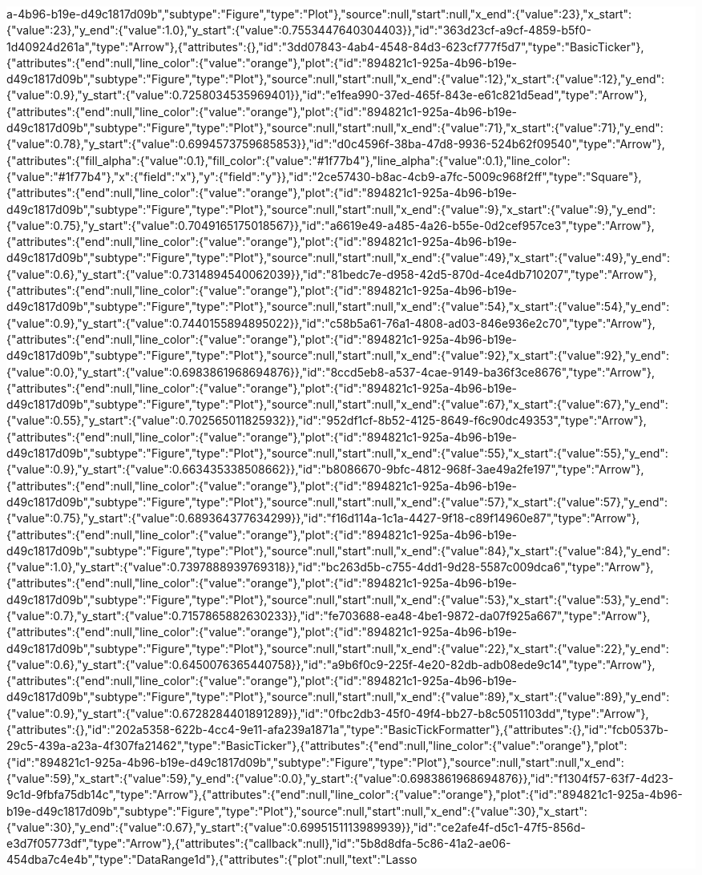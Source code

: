 a-4b96-b19e-d49c1817d09b","subtype":"Figure","type":"Plot"},"source":null,"start":null,"x_end":{"value":23},"x_start":{"value":23},"y_end":{"value":1.0},"y_start":{"value":0.7553447640304403}},"id":"363d23cf-a9cf-4859-b5f0-1d40924d261a","type":"Arrow"},{"attributes":{},"id":"3dd07843-4ab4-4548-84d3-623cf777f5d7","type":"BasicTicker"},{"attributes":{"end":null,"line_color":{"value":"orange"},"plot":{"id":"894821c1-925a-4b96-b19e-d49c1817d09b","subtype":"Figure","type":"Plot"},"source":null,"start":null,"x_end":{"value":12},"x_start":{"value":12},"y_end":{"value":0.9},"y_start":{"value":0.7258034535969401}},"id":"e1fea990-37ed-465f-843e-e61c821d5ead","type":"Arrow"},{"attributes":{"end":null,"line_color":{"value":"orange"},"plot":{"id":"894821c1-925a-4b96-b19e-d49c1817d09b","subtype":"Figure","type":"Plot"},"source":null,"start":null,"x_end":{"value":71},"x_start":{"value":71},"y_end":{"value":0.78},"y_start":{"value":0.6994573759685853}},"id":"d0c4596f-38ba-47d8-9936-524b62f09540","type":"Arrow"},{"attributes":{"fill_alpha":{"value":0.1},"fill_color":{"value":"#1f77b4"},"line_alpha":{"value":0.1},"line_color":{"value":"#1f77b4"},"x":{"field":"x"},"y":{"field":"y"}},"id":"2ce57430-b8ac-4cb9-a7fc-5009c968f2ff","type":"Square"},{"attributes":{"end":null,"line_color":{"value":"orange"},"plot":{"id":"894821c1-925a-4b96-b19e-d49c1817d09b","subtype":"Figure","type":"Plot"},"source":null,"start":null,"x_end":{"value":9},"x_start":{"value":9},"y_end":{"value":0.75},"y_start":{"value":0.7049165175018567}},"id":"a6619e49-a485-4a26-b55e-0d2cef957ce3","type":"Arrow"},{"attributes":{"end":null,"line_color":{"value":"orange"},"plot":{"id":"894821c1-925a-4b96-b19e-d49c1817d09b","subtype":"Figure","type":"Plot"},"source":null,"start":null,"x_end":{"value":49},"x_start":{"value":49},"y_end":{"value":0.6},"y_start":{"value":0.7314894540062039}},"id":"81bedc7e-d958-42d5-870d-4ce4db710207","type":"Arrow"},{"attributes":{"end":null,"line_color":{"value":"orange"},"plot":{"id":"894821c1-925a-4b96-b19e-d49c1817d09b","subtype":"Figure","type":"Plot"},"source":null,"start":null,"x_end":{"value":54},"x_start":{"value":54},"y_end":{"value":0.9},"y_start":{"value":0.7440155894895022}},"id":"c58b5a61-76a1-4808-ad03-846e936e2c70","type":"Arrow"},{"attributes":{"end":null,"line_color":{"value":"orange"},"plot":{"id":"894821c1-925a-4b96-b19e-d49c1817d09b","subtype":"Figure","type":"Plot"},"source":null,"start":null,"x_end":{"value":92},"x_start":{"value":92},"y_end":{"value":0.0},"y_start":{"value":0.6983861968694876}},"id":"8ccd5eb8-a537-4cae-9149-ba36f3ce8676","type":"Arrow"},{"attributes":{"end":null,"line_color":{"value":"orange"},"plot":{"id":"894821c1-925a-4b96-b19e-d49c1817d09b","subtype":"Figure","type":"Plot"},"source":null,"start":null,"x_end":{"value":67},"x_start":{"value":67},"y_end":{"value":0.55},"y_start":{"value":0.702565011825932}},"id":"952df1cf-8b52-4125-8649-f6c90dc49353","type":"Arrow"},{"attributes":{"end":null,"line_color":{"value":"orange"},"plot":{"id":"894821c1-925a-4b96-b19e-d49c1817d09b","subtype":"Figure","type":"Plot"},"source":null,"start":null,"x_end":{"value":55},"x_start":{"value":55},"y_end":{"value":0.9},"y_start":{"value":0.663435338508662}},"id":"b8086670-9bfc-4812-968f-3ae49a2fe197","type":"Arrow"},{"attributes":{"end":null,"line_color":{"value":"orange"},"plot":{"id":"894821c1-925a-4b96-b19e-d49c1817d09b","subtype":"Figure","type":"Plot"},"source":null,"start":null,"x_end":{"value":57},"x_start":{"value":57},"y_end":{"value":0.75},"y_start":{"value":0.689364377634299}},"id":"f16d114a-1c1a-4427-9f18-c89f14960e87","type":"Arrow"},{"attributes":{"end":null,"line_color":{"value":"orange"},"plot":{"id":"894821c1-925a-4b96-b19e-d49c1817d09b","subtype":"Figure","type":"Plot"},"source":null,"start":null,"x_end":{"value":84},"x_start":{"value":84},"y_end":{"value":1.0},"y_start":{"value":0.7397888939769318}},"id":"bc263d5b-c755-4dd1-9d28-5587c009dca6","type":"Arrow"},{"attributes":{"end":null,"line_color":{"value":"orange"},"plot":{"id":"894821c1-925a-4b96-b19e-d49c1817d09b","subtype":"Figure","type":"Plot"},"source":null,"start":null,"x_end":{"value":53},"x_start":{"value":53},"y_end":{"value":0.7},"y_start":{"value":0.7157865882630233}},"id":"fe703688-ea48-4be1-9872-da07f925a667","type":"Arrow"},{"attributes":{"end":null,"line_color":{"value":"orange"},"plot":{"id":"894821c1-925a-4b96-b19e-d49c1817d09b","subtype":"Figure","type":"Plot"},"source":null,"start":null,"x_end":{"value":22},"x_start":{"value":22},"y_end":{"value":0.6},"y_start":{"value":0.6450076365440758}},"id":"a9b6f0c9-225f-4e20-82db-adb08ede9c14","type":"Arrow"},{"attributes":{"end":null,"line_color":{"value":"orange"},"plot":{"id":"894821c1-925a-4b96-b19e-d49c1817d09b","subtype":"Figure","type":"Plot"},"source":null,"start":null,"x_end":{"value":89},"x_start":{"value":89},"y_end":{"value":0.9},"y_start":{"value":0.6728284401891289}},"id":"0fbc2db3-45f0-49f4-bb27-b8c5051103dd","type":"Arrow"},{"attributes":{},"id":"202a5358-622b-4cc4-9e11-afa239a1871a","type":"BasicTickFormatter"},{"attributes":{},"id":"fcb0537b-29c5-439a-a23a-4f307fa21462","type":"BasicTicker"},{"attributes":{"end":null,"line_color":{"value":"orange"},"plot":{"id":"894821c1-925a-4b96-b19e-d49c1817d09b","subtype":"Figure","type":"Plot"},"source":null,"start":null,"x_end":{"value":59},"x_start":{"value":59},"y_end":{"value":0.0},"y_start":{"value":0.6983861968694876}},"id":"f1304f57-63f7-4d23-9c1d-9fbfa75db14c","type":"Arrow"},{"attributes":{"end":null,"line_color":{"value":"orange"},"plot":{"id":"894821c1-925a-4b96-b19e-d49c1817d09b","subtype":"Figure","type":"Plot"},"source":null,"start":null,"x_end":{"value":30},"x_start":{"value":30},"y_end":{"value":0.67},"y_start":{"value":0.6995151113989939}},"id":"ce2afe4f-d5c1-47f5-856d-e3d7f05773df","type":"Arrow"},{"attributes":{"callback":null},"id":"5b8d8dfa-5c86-41a2-ae06-454dba7c4e4b","type":"DataRange1d"},{"attributes":{"plot":null,"text":"Lasso